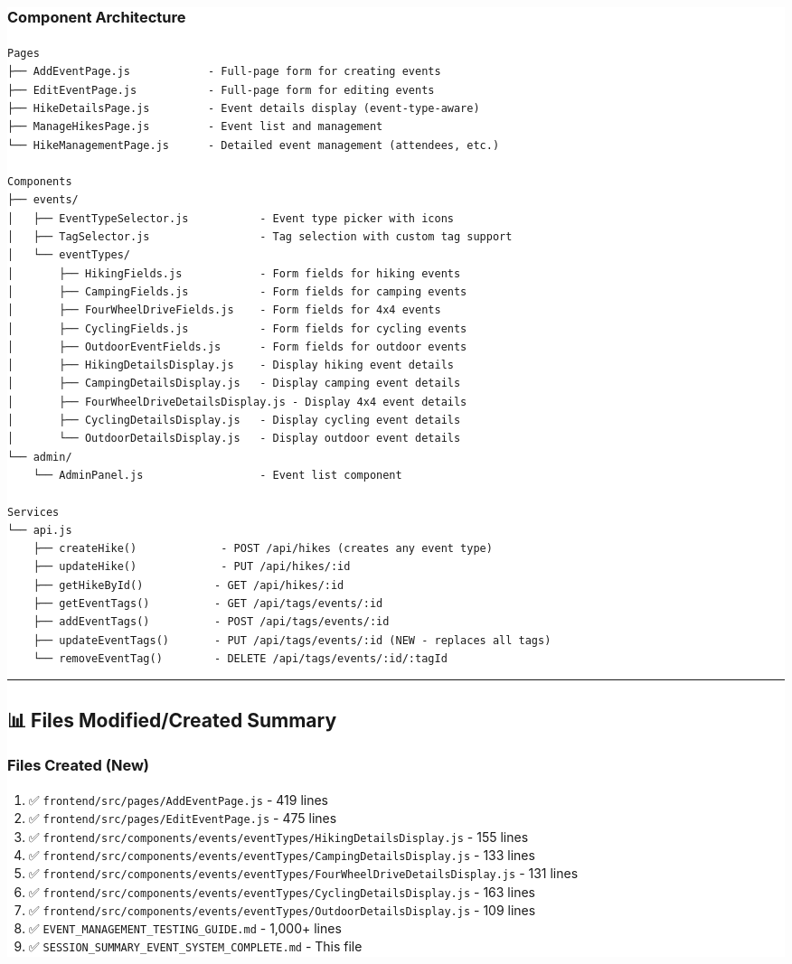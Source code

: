 ### Component Architecture

```
Pages
├── AddEventPage.js            - Full-page form for creating events
├── EditEventPage.js           - Full-page form for editing events
├── HikeDetailsPage.js         - Event details display (event-type-aware)
├── ManageHikesPage.js         - Event list and management
└── HikeManagementPage.js      - Detailed event management (attendees, etc.)

Components
├── events/
│   ├── EventTypeSelector.js           - Event type picker with icons
│   ├── TagSelector.js                 - Tag selection with custom tag support
│   └── eventTypes/
│       ├── HikingFields.js            - Form fields for hiking events
│       ├── CampingFields.js           - Form fields for camping events
│       ├── FourWheelDriveFields.js    - Form fields for 4x4 events
│       ├── CyclingFields.js           - Form fields for cycling events
│       ├── OutdoorEventFields.js      - Form fields for outdoor events
│       ├── HikingDetailsDisplay.js    - Display hiking event details
│       ├── CampingDetailsDisplay.js   - Display camping event details
│       ├── FourWheelDriveDetailsDisplay.js - Display 4x4 event details
│       ├── CyclingDetailsDisplay.js   - Display cycling event details
│       └── OutdoorDetailsDisplay.js   - Display outdoor event details
└── admin/
    └── AdminPanel.js                  - Event list component

Services
└── api.js
    ├── createHike()             - POST /api/hikes (creates any event type)
    ├── updateHike()             - PUT /api/hikes/:id
    ├── getHikeById()           - GET /api/hikes/:id
    ├── getEventTags()          - GET /api/tags/events/:id
    ├── addEventTags()          - POST /api/tags/events/:id
    ├── updateEventTags()       - PUT /api/tags/events/:id (NEW - replaces all tags)
    └── removeEventTag()        - DELETE /api/tags/events/:id/:tagId
```

---

## 📊 Files Modified/Created Summary

### Files Created (New)
1. ✅ `frontend/src/pages/AddEventPage.js` - 419 lines
2. ✅ `frontend/src/pages/EditEventPage.js` - 475 lines
3. ✅ `frontend/src/components/events/eventTypes/HikingDetailsDisplay.js` - 155 lines
4. ✅ `frontend/src/components/events/eventTypes/CampingDetailsDisplay.js` - 133 lines
5. ✅ `frontend/src/components/events/eventTypes/FourWheelDriveDetailsDisplay.js` - 131 lines
6. ✅ `frontend/src/components/events/eventTypes/CyclingDetailsDisplay.js` - 163 lines
7. ✅ `frontend/src/components/events/eventTypes/OutdoorDetailsDisplay.js` - 109 lines
8. ✅ `EVENT_MANAGEMENT_TESTING_GUIDE.md` - 1,000+ lines
9. ✅ `SESSION_SUMMARY_EVENT_SYSTEM_COMPLETE.md` - This file
